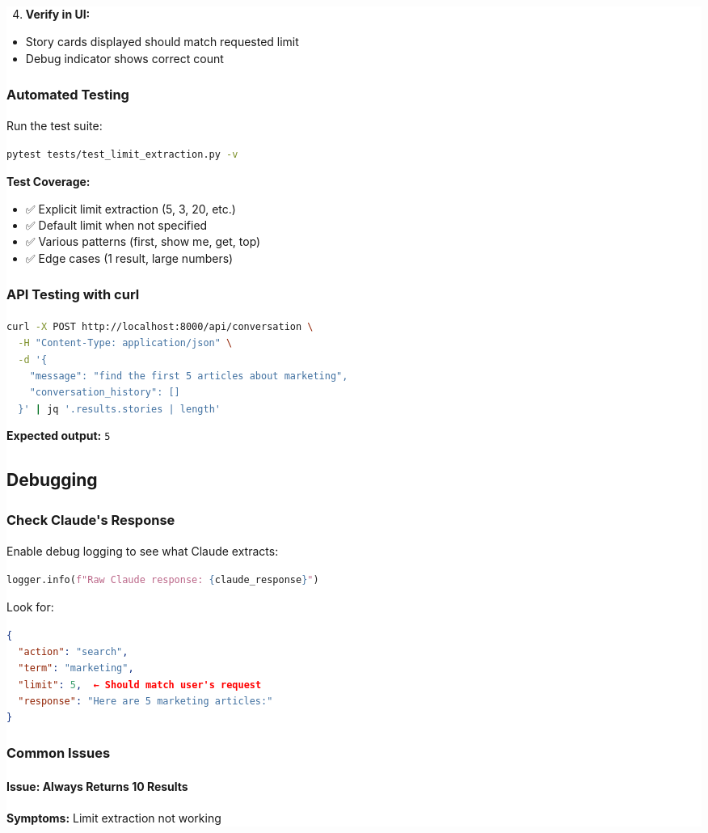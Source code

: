 4. **Verify in UI:**
- Story cards displayed should match requested limit
- Debug indicator shows correct count

### Automated Testing

Run the test suite:
```bash
pytest tests/test_limit_extraction.py -v
```

**Test Coverage:**
- ✅ Explicit limit extraction (5, 3, 20, etc.)
- ✅ Default limit when not specified
- ✅ Various patterns (first, show me, get, top)
- ✅ Edge cases (1 result, large numbers)

### API Testing with curl

```bash
curl -X POST http://localhost:8000/api/conversation \
  -H "Content-Type: application/json" \
  -d '{
    "message": "find the first 5 articles about marketing",
    "conversation_history": []
  }' | jq '.results.stories | length'
```

**Expected output:** `5`

## Debugging

### Check Claude's Response

Enable debug logging to see what Claude extracts:
```python
logger.info(f"Raw Claude response: {claude_response}")
```

Look for:
```json
{
  "action": "search",
  "term": "marketing",
  "limit": 5,  ← Should match user's request
  "response": "Here are 5 marketing articles:"
}
```

### Common Issues

#### Issue: Always Returns 10 Results
**Symptoms:** Limit extraction not working
